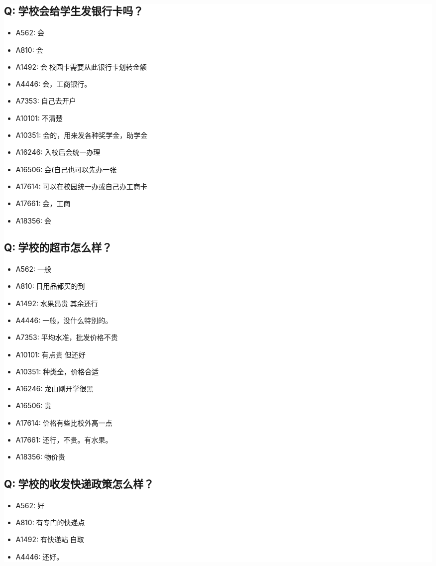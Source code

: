 ## Q: 学校会给学生发银行卡吗？

- A562: 会

- A810: 会

- A1492: 会  校园卡需要从此银行卡划转金额

- A4446: 会，工商银行。

- A7353: 自己去开户

- A10101: 不清楚

- A10351: 会的，用来发各种奖学金，助学金

- A16246: 入校后会统一办理

- A16506: 会(自己也可以先办一张

- A17614: 可以在校园统一办或自己办工商卡

- A17661: 会，工商

- A18356: 会

## Q: 学校的超市怎么样？

- A562: 一般

- A810: 日用品都买的到

- A1492: 水果昂贵  其余还行

- A4446: 一般，没什么特别的。

- A7353: 平均水准，批发价格不贵

- A10101: 有点贵 但还好

- A10351: 种类全，价格合适

- A16246: 龙山刚开学很黑

- A16506: 贵

- A17614: 价格有些比校外高一点

- A17661: 还行，不贵。有水果。

- A18356: 物价贵

## Q: 学校的收发快递政策怎么样？

- A562: 好

- A810: 有专门的快递点

- A1492: 有快递站   自取

- A4446: 还好。
